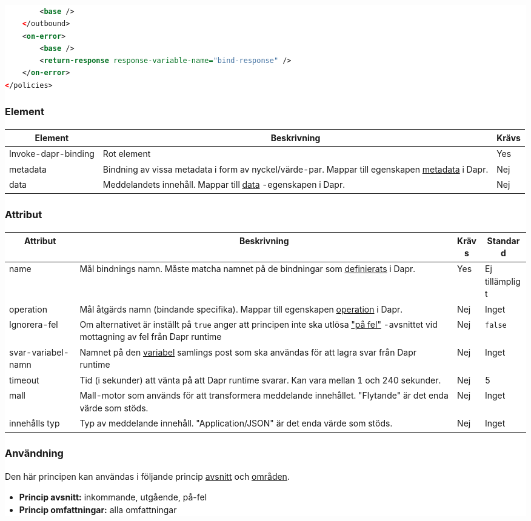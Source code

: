```xml
        <base />
    </outbound>
    <on-error>
        <base />
        <return-response response-variable-name="bind-response" />
    </on-error>
</policies>
```

### <a name="elements"></a>Element

| Element             | Beskrivning  | Krävs |
|---------------------|--------------|----------|
| Invoke-dapr-binding | Rot element | Yes      |
| metadata            | Bindning av vissa metadata i form av nyckel/värde-par. Mappar till egenskapen [metadata](https://github.com/dapr/docs/blob/master/daprdocs/content/en/reference/api/bindings_api.md#invoking-output-bindings) i Dapr. | Nej |
| data            | Meddelandets innehåll. Mappar till [data](https://github.com/dapr/docs/blob/master/daprdocs/content/en/reference/api/bindings_api.md#invoking-output-bindings) -egenskapen i Dapr. | Nej |


### <a name="attributes"></a>Attribut

| Attribut        | Beskrivning                     | Krävs | Standard |
|------------------|---------------------------------|----------|---------|
| name            | Mål bindnings namn. Måste matcha namnet på de bindningar som [definierats](https://github.com/dapr/docs/blob/master/daprdocs/content/en/reference/api/bindings_api.md#bindings-structure) i Dapr.           | Yes      | Ej tillämpligt     |
| operation       | Mål åtgärds namn (bindande specifika). Mappar till egenskapen [operation](https://github.com/dapr/docs/blob/master/daprdocs/content/en/reference/api/bindings_api.md#invoking-output-bindings) i Dapr. | Nej | Inget |
| Ignorera-fel     | Om alternativet är inställt på `true` anger att principen inte ska utlösa ["på fel"](api-management-error-handling-policies.md) -avsnittet vid mottagning av fel från Dapr runtime | Nej | `false` |
| svar-variabel-namn | Namnet på den [variabel](api-management-policy-expressions.md#ContextVariables) samlings post som ska användas för att lagra svar från Dapr runtime | Nej | Inget |
| timeout | Tid (i sekunder) att vänta på att Dapr runtime svarar. Kan vara mellan 1 och 240 sekunder. | Nej | 5 |
| mall | Mall-motor som används för att transformera meddelande innehållet. "Flytande" är det enda värde som stöds. | Nej | Inget |
| innehålls typ | Typ av meddelande innehåll. "Application/JSON" är det enda värde som stöds. | Nej | Inget |

### <a name="usage"></a>Användning

Den här principen kan användas i följande princip [avsnitt](./api-management-howto-policies.md#sections) och [områden](./api-management-howto-policies.md#scopes).

- **Princip avsnitt:** inkommande, utgående, på-fel
- **Princip omfattningar:** alla omfattningar
